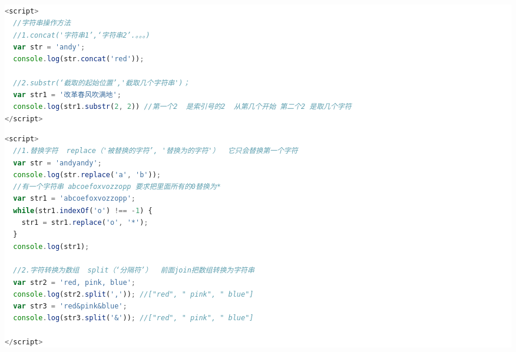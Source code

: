 ```js
<script>
  //字符串操作方法
  //1.concat('字符串1’,‘字符串2’.。。。)
  var str = 'andy';
  console.log(str.concat('red'));
  
  //2.substr(‘截取的起始位置’,'截取几个字符串')；
  var str1 = '改革春风吹满地';
  console.log(str1.substr(2, 2)) //第一个2  是索引号的2  从第几个开始 第二个2 是取几个字符
</script>
```

```js
<script>
  //1.替换字符  replace（'被替换的字符’, '替换为的字符'）  它只会替换第一个字符
  var str = 'andyandy';
  console.log(str.replace('a', 'b'));
  //有一个字符串 abcoefoxvozzopp 要求把里面所有的0替换为*
  var str1 = 'abcoefoxvozzopp';
  while(str1.indexOf('o') !== -1) {
    str1 = str1.replace('o', '*');
  }
  console.log(str1);
  
  //2.字符转换为数组  split（‘分隔符’）  前面join把数组转换为字符串
  var str2 = 'red, pink, blue';
  console.log(str2.split(',')); //["red", " pink", " blue"]
  var str3 = 'red&pink&blue';
  console.log(str3.split('&')); //["red", " pink", " blue"]

</script>
```

